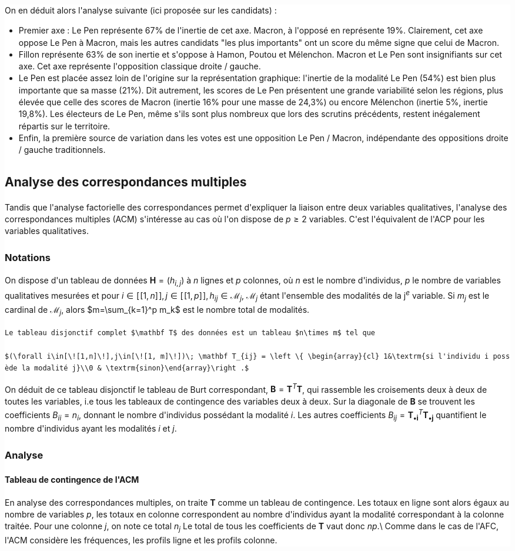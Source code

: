 

On en déduit alors l'analyse suivante (ici proposée sur les candidats) :
- Premier axe : Le Pen représente 67\% de l'inertie de cet axe. Macron, à l'opposé en représente 19\%. Clairement, cet axe oppose Le Pen à Macron, mais les autres candidats "les plus importants" ont un score du même signe que celui de Macron.
- Fillon représente 63\% de son inertie et s'oppose à Hamon, Poutou et Mélenchon. Macron et Le Pen sont insignifiants sur cet axe. Cet axe représente l'opposition classique droite / gauche.
- Le Pen est placée assez loin de l'origine sur la représentation graphique:  l'inertie de la modalité Le Pen (54\%) est bien plus importante que sa masse (21\%). Dit autrement, les scores de Le Pen présentent une grande variabilité selon les régions, plus élevée que celle des scores de Macron (inertie 16\% pour une masse de 24,3\%) ou encore Mélenchon (inertie 5\%, inertie 19,8\%). Les électeurs de Le Pen, même s'ils sont plus nombreux que lors des scrutins précédents, restent inégalement répartis sur le territoire.
- Enfin, la première source de variation dans les votes est une opposition Le Pen / Macron, indépendante des oppositions  droite / gauche traditionnels.



## Analyse des correspondances multiples

Tandis que l'analyse factorielle des correspondances permet d'expliquer la liaison entre deux variables qualitatives, l'analyse des correspondances multiples (ACM) s'intéresse au cas où l'on dispose de $p\geq 2$ variables. C'est l'équivalent de l'ACP pour les variables qualitatives.

### Notations
On dispose d'un tableau de données $\mathbf{H}=(h_{i,j})$ à $n$ lignes et $p$ colonnes, où $n$ est le nombre d'individus, $p$ le nombre de variables qualitatives mesurées et pour $i\in[\![1,n]\!],j\in[\![1,p]\!],h_{ij}\in\mathcal{M}_j$, $\mathcal{M}_j$ étant l'ensemble des modalités de la j$^e$ variable. Si $m_j$ est le cardinal de $\mathcal{M}_j$, alors $m=\sum_{k=1}^p m_k$ est le nombre total de modalités. 

````{prf:definition} {Tableau disjonctif complet
Le tableau disjonctif complet $\mathbf T$ des données est un tableau $n\times m$ tel que 

$(\forall i\in[\![1,n]\!],j\in[\![1, m]\!])\; \mathbf T_{ij} = \left \{ \begin{array}{cl} 1&\textrm{si l'individu i possède la modalité j}\\0 & \textrm{sinon}\end{array}\right .$
````

On déduit de ce tableau disjonctif le tableau de Burt correspondant, $\mathbf B=\mathbf T^T \mathbf T$, qui rassemble les croisements deux à  deux de toutes les variables, i.e tous les tableaux de contingence des variables deux à deux. Sur la diagonale de $\mathbf B$ se trouvent les coefficients $B_{ii}=n_i$, donnant le nombre d'individus possédant la modalité $i$.  Les autres coefficients $B_{ij} = \mathbf{T_{\bullet i}}^T \mathbf {T_{\bullet j}}$ quantifient le nombre d'individus ayant les modalités $i$ et $j$.

### Analyse
#### Tableau de contingence de l'ACM
En analyse des correspondances multiples, on traite $\mathbf T$ comme un tableau de contingence. Les totaux en ligne sont alors égaux au nombre de variables $p$, les totaux en colonne correspondent au nombre d'individus ayant la modalité correspondant à la colonne traitée. Pour une colonne $j$, on note ce total $n_j$ Le total de tous les coefficients de $\mathbf T$ vaut donc $np$.\\
Comme dans le cas de l'AFC, l'ACM considère les fréquences, les profils ligne et les profils colonne.
